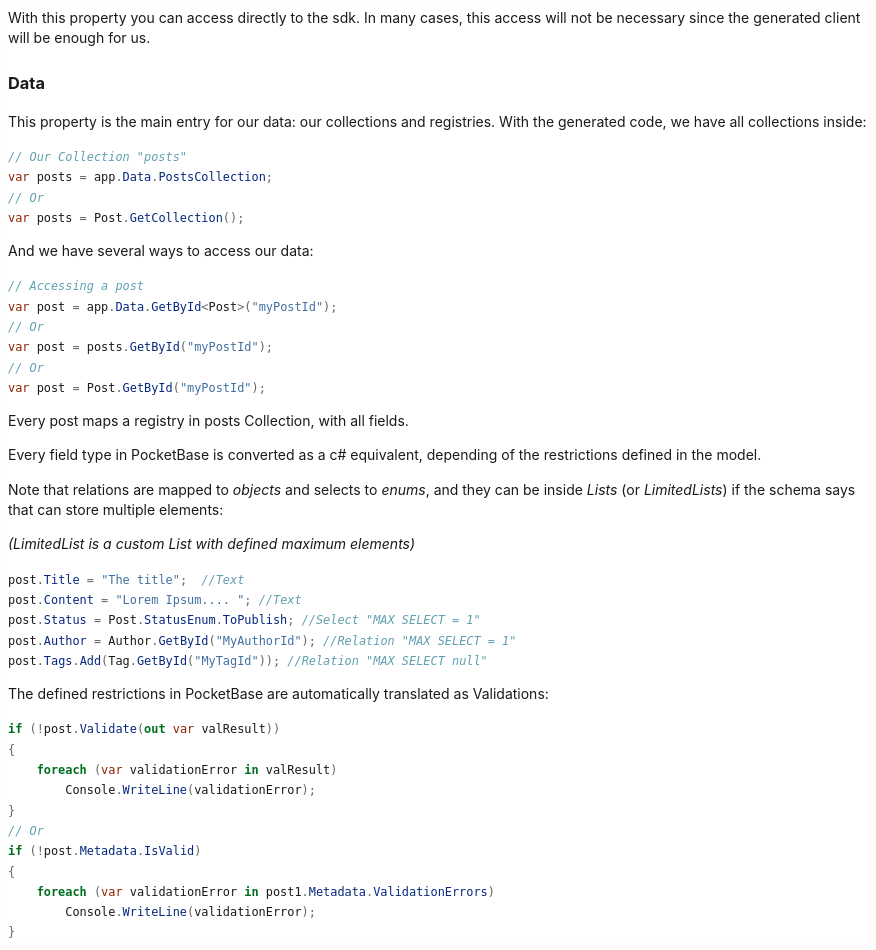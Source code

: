 With this property you can access directly to the sdk. In many cases, this access will not be necessary since the generated client will be enough for us.

### Data

This property is the main entry for our data: our collections and registries. With the generated code, we have all collections inside:

```csharp
// Our Collection "posts"
var posts = app.Data.PostsCollection;
// Or
var posts = Post.GetCollection();
```

And we have several ways to access our data:

```csharp
// Accessing a post
var post = app.Data.GetById<Post>("myPostId");
// Or
var post = posts.GetById("myPostId");
// Or
var post = Post.GetById("myPostId");
```

Every post maps a registry in posts Collection, with all fields.

Every field type in PocketBase is converted as a c# equivalent, depending of the restrictions defined in the model.

Note that relations are mapped to *objects* and selects to *enums*, and they can be inside *Lists* (or *LimitedLists*) if the schema says that can store multiple elements:

*(LimitedList is a custom List with defined maximum elements)*

```csharp
post.Title = "The title";  //Text
post.Content = "Lorem Ipsum.... "; //Text
post.Status = Post.StatusEnum.ToPublish; //Select "MAX SELECT = 1"
post.Author = Author.GetById("MyAuthorId"); //Relation "MAX SELECT = 1"
post.Tags.Add(Tag.GetById("MyTagId")); //Relation "MAX SELECT null"
```

The defined restrictions in PocketBase are automatically translated as Validations:

```csharp
if (!post.Validate(out var valResult))
{
    foreach (var validationError in valResult)
        Console.WriteLine(validationError);
}
// Or
if (!post.Metadata.IsValid)
{
    foreach (var validationError in post1.Metadata.ValidationErrors)
        Console.WriteLine(validationError);
}
```
